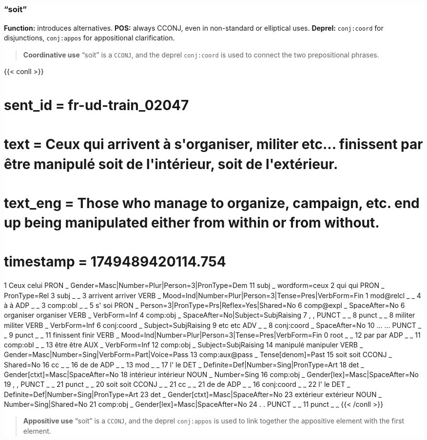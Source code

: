 
### “soit”
**Function:** introduces alternatives.
**POS:** always CCONJ, even in non-standard or elliptical uses.
**Deprel:** `conj:coord` for disjunctions, `conj:appos` for appositional clarification.

> __Coordinative use__
“soit” is a `CCONJ`, and the deprel `conj:coord` is used to connect the two prepositional phrases.

{{< conll >}}
# sent_id = fr-ud-train_02047
# text = Ceux qui arrivent à s'organiser, militer etc... finissent par être manipulé soit de l'intérieur, soit de l'extérieur.
# text_eng = Those who manage to organize, campaign, etc. end up being manipulated either from within or from without.
# timestamp = 1749489420114.754
1	Ceux	celui	PRON	_	Gender=Masc|Number=Plur|Person=3|PronType=Dem	11	subj	_	wordform=ceux
2	qui	qui	PRON	_	PronType=Rel	3	subj	_	_
3	arrivent	arriver	VERB	_	Mood=Ind|Number=Plur|Person=3|Tense=Pres|VerbForm=Fin	1	mod@relcl	_	_
4	à	à	ADP	_	_	3	comp:obl	_	_
5	s'	soi	PRON	_	Person=3|PronType=Prs|Reflex=Yes|Shared=No	6	comp@expl	_	SpaceAfter=No
6	organiser	organiser	VERB	_	VerbForm=Inf	4	comp:obj	_	SpaceAfter=No|Subject=SubjRaising
7	,	,	PUNCT	_	_	8	punct	_	_
8	militer	militer	VERB	_	VerbForm=Inf	6	conj:coord	_	Subject=SubjRaising
9	etc	etc	ADV	_	_	8	conj:coord	_	SpaceAfter=No
10	...	...	PUNCT	_	_	9	punct	_	_
11	finissent	finir	VERB	_	Mood=Ind|Number=Plur|Person=3|Tense=Pres|VerbForm=Fin	0	root	_	_
12	par	par	ADP	_	_	11	comp:obl	_	_
13	être	être	AUX	_	VerbForm=Inf	12	comp:obj	_	Subject=SubjRaising
14	manipulé	manipuler	VERB	_	Gender=Masc|Number=Sing|VerbForm=Part|Voice=Pass	13	comp:aux@pass	_	Tense[denom]=Past
15	soit	soit	CCONJ	_	Shared=No	16	cc	_	_
16	de	de	ADP	_	_	13	mod	_	_
17	l'	le	DET	_	Definite=Def|Number=Sing|PronType=Art	18	det	_	Gender[ctxt]=Masc|SpaceAfter=No
18	intérieur	intérieur	NOUN	_	Number=Sing	16	comp:obj	_	Gender[lex]=Masc|SpaceAfter=No
19	,	,	PUNCT	_	_	21	punct	_	_
20	soit	soit	CCONJ	_	_	21	cc	_	_
21	de	de	ADP	_	_	16	conj:coord	_	_
22	l'	le	DET	_	Definite=Def|Number=Sing|PronType=Art	23	det	_	Gender[ctxt]=Masc|SpaceAfter=No
23	extérieur	extérieur	NOUN	_	Number=Sing|Shared=No	21	comp:obj	_	Gender[lex]=Masc|SpaceAfter=No
24	.	.	PUNCT	_	_	11	punct	_	_
{{< /conll >}}

> __Appositive use__
“soit” is a `CCONJ`, and the deprel `conj:appos` is used to link together the appositive element with the first element.
